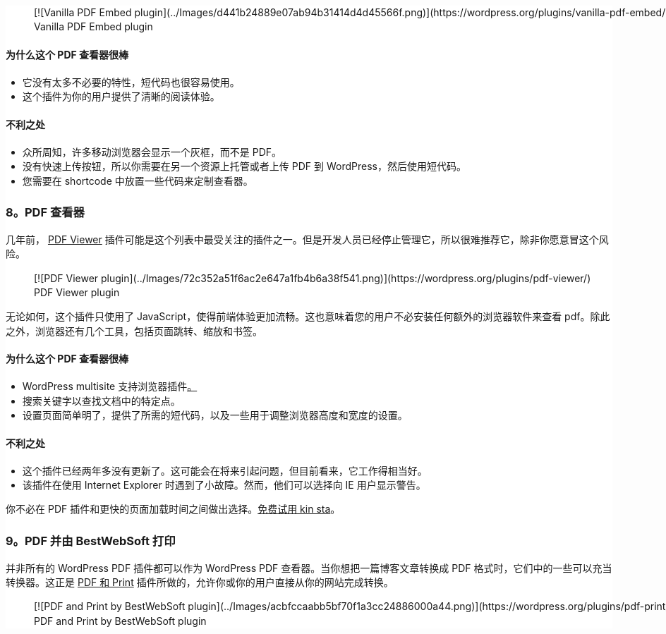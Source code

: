 <figure id="attachment_12686" aria-describedby="caption-attachment-12686" style="width: 1538px" class="wp-caption aligncenter">[![Vanilla PDF Embed plugin](../Images/d441b24889e07ab94b31414d4d45566f.png)](https://wordpress.org/plugins/vanilla-pdf-embed/)

<figcaption id="caption-attachment-12686" class="wp-caption-text">Vanilla PDF Embed plugin</figcaption>

</figure>

#### 为什么这个 PDF 查看器很棒

*   它没有太多不必要的特性，短代码也很容易使用。
*   这个插件为你的用户提供了清晰的阅读体验。

#### 不利之处

*   众所周知，许多移动浏览器会显示一个灰框，而不是 PDF。
*   没有快速上传按钮，所以你需要在另一个资源上托管或者上传 PDF 到 WordPress，然后使用短代码。
*   您需要在 shortcode 中放置一些代码来定制查看器。

### 8。PDF 查看器

几年前， [PDF Viewer](https://wordpress.org/plugins/pdf-viewer/) 插件可能是这个列表中最受关注的插件之一。但是开发人员已经停止管理它，所以很难推荐它，除非你愿意冒这个风险。

<figure id="attachment_12687" aria-describedby="caption-attachment-12687" style="width: 1538px" class="wp-caption aligncenter">[![PDF Viewer plugin](../Images/72c352a51f6ac2e647a1fb4b6a38f541.png)](https://wordpress.org/plugins/pdf-viewer/)

<figcaption id="caption-attachment-12687" class="wp-caption-text">PDF Viewer plugin</figcaption>

</figure>

无论如何，这个插件只使用了 JavaScript，使得前端体验更加流畅。这也意味着您的用户不必安装任何额外的浏览器软件来查看 pdf。除此之外，浏览器还有几个工具，包括页面跳转、缩放和书签。

#### 为什么这个 PDF 查看器很棒

*   WordPress multisite 支持浏览器插件[。](https://kinsta.com/blog/wordpress-multisite/)
*   搜索关键字以查找文档中的特定点。
*   设置页面简单明了，提供了所需的短代码，以及一些用于调整浏览器高度和宽度的设置。

#### 不利之处

*   这个插件已经两年多没有更新了。这可能会在将来引起问题，但目前看来，它工作得相当好。
*   该插件在使用 Internet Explorer 时遇到了小故障。然而，他们可以选择向 IE 用户显示警告。

你不必在 PDF 插件和更快的页面加载时间之间做出选择。[免费试用 kin sta](https://hubs.ly/H0pklC_0)。

### 9。PDF 并由 BestWebSoft 打印

并非所有的 WordPress PDF 插件都可以作为 WordPress PDF 查看器。当你想把一篇博客文章转换成 PDF 格式时，它们中的一些可以充当转换器。这正是 [PDF 和 Print](https://wordpress.org/plugins/pdf-print/) 插件所做的，允许你或你的用户直接从你的网站完成转换。

<figure id="attachment_12688" aria-describedby="caption-attachment-12688" style="width: 1538px" class="wp-caption aligncenter">[![PDF and Print by BestWebSoft plugin](../Images/acbfccaabb5bf70f1a3cc24886000a44.png)](https://wordpress.org/plugins/pdf-print/)

<figcaption id="caption-attachment-12688" class="wp-caption-text">PDF and Print by BestWebSoft plugin</figcaption>
